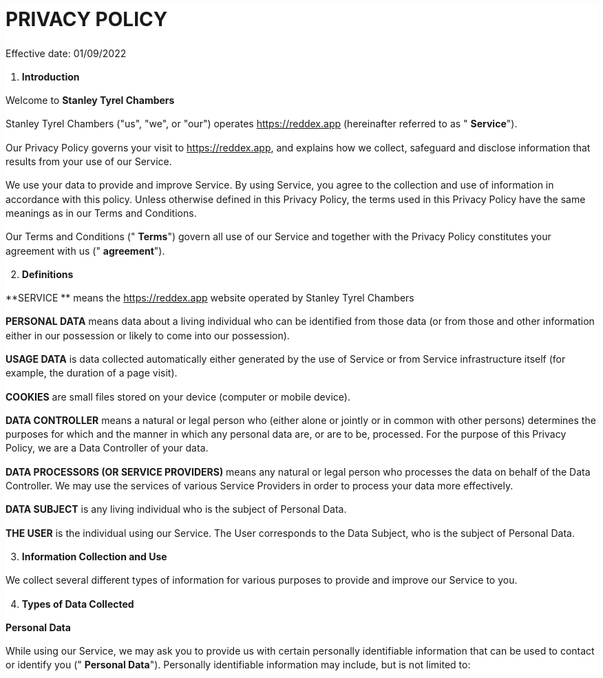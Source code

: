 # PRIVACY POLICY

Effective date: 01/09/2022

1. **Introduction**

Welcome to **Stanley Tyrel Chambers**

Stanley Tyrel Chambers (&quot;us&quot;, &quot;we&quot;, or &quot;our&quot;) operates https://reddex.app (hereinafter referred to as &quot; **Service**&quot;).

Our Privacy Policy governs your visit to https://reddex.app, and explains how we collect, safeguard and disclose information that results from your use of our Service.

We use your data to provide and improve Service. By using Service, you agree to the collection and use of information in accordance with this policy. Unless otherwise defined in this Privacy Policy, the terms used in this Privacy Policy have the same meanings as in our Terms and Conditions.

Our Terms and Conditions (&quot; **Terms**&quot;) govern all use of our Service and together with the Privacy Policy constitutes your agreement with us (&quot; **agreement**&quot;).

2. **Definitions**

**SERVICE ** means the https://reddex.app website operated by Stanley Tyrel Chambers

**PERSONAL DATA** means data about a living individual who can be identified from those data (or from those and other information either in our possession or likely to come into our possession).

**USAGE DATA** is data collected automatically either generated by the use of Service or from Service infrastructure itself (for example, the duration of a page visit).

**COOKIES** are small files stored on your device (computer or mobile device).

**DATA CONTROLLER** means a natural or legal person who (either alone or jointly or in common with other persons) determines the purposes for which and the manner in which any personal data are, or are to be, processed. For the purpose of this Privacy Policy, we are a Data Controller of your data.

**DATA PROCESSORS (OR SERVICE PROVIDERS)** means any natural or legal person who processes the data on behalf of the Data Controller. We may use the services of various Service Providers in order to process your data more effectively.

**DATA SUBJECT** is any living individual who is the subject of Personal Data.

**THE USER** is the individual using our Service. The User corresponds to the Data Subject, who is the subject of Personal Data.

3. **Information Collection and Use**

We collect several different types of information for various purposes to provide and improve our Service to you.

4. **Types of Data Collected**

**Personal Data**

While using our Service, we may ask you to provide us with certain personally identifiable information that can be used to contact or identify you (&quot; **Personal Data**&quot;). Personally identifiable information may include, but is not limited to:
